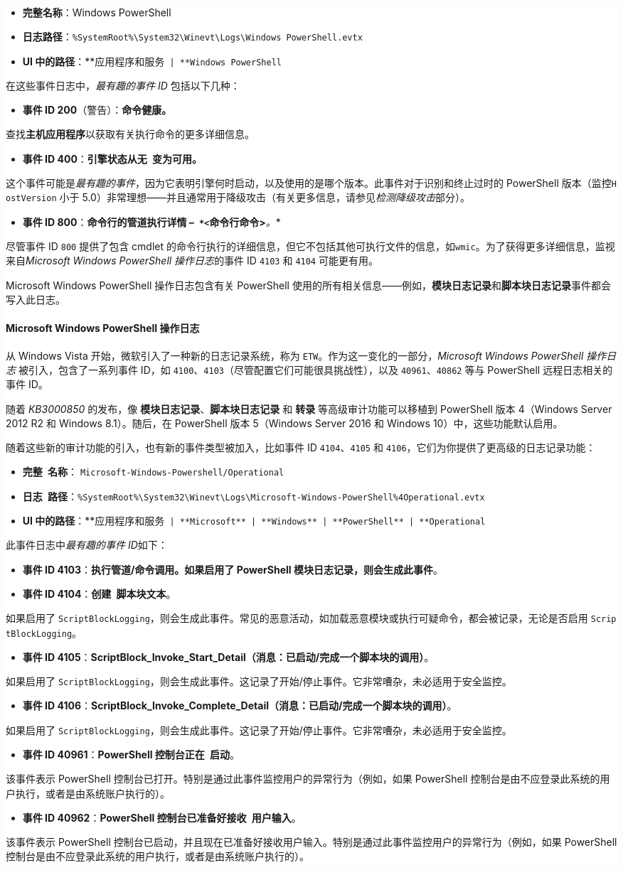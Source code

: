+   **完整名称**：Windows PowerShell

+   **日志路径**：`%SystemRoot%\System32\Winevt\Logs\Windows PowerShell.evtx`

+   **UI 中的路径**：**应用程序和服务` | **Windows PowerShell`

在这些事件日志中，*最有趣的事件 ID* 包括以下几种：

+   **事件 ID 200**（警告）：**命令健康。**

查找**主机应用程序**以获取有关执行命令的更多详细信息。

+   **事件 ID 400**：**引擎状态从无` `变为可用。**

这个事件可能是*最有趣的事件*，因为它表明引擎何时启动，以及使用的是哪个版本。此事件对于识别和终止过时的 PowerShell 版本（监控`HostVersion` 小于 5.0）非常理想——并且通常用于降级攻击（有关更多信息，请参见*检测降级攻击*部分）。

+   **事件 ID 800**：**命令行的管道执行详情 –` *<`命令行命令>***。**

尽管事件 ID `800` 提供了包含 cmdlet 的命令行执行的详细信息，但它不包括其他可执行文件的信息，如`wmic`。为了获得更多详细信息，监视来自*Microsoft Windows PowerShell 操作日志*的事件 ID `4103` 和 `4104` 可能更有用。

Microsoft Windows PowerShell 操作日志包含有关 PowerShell 使用的所有相关信息——例如，**模块日志记录**和**脚本块日志记录**事件都会写入此日志。

#### Microsoft Windows PowerShell 操作日志

从 Windows Vista 开始，微软引入了一种新的日志记录系统，称为 `ETW`。作为这一变化的一部分，*Microsoft Windows PowerShell 操作日志* 被引入，包含了一系列事件 ID，如 `4100`、`4103`（尽管配置它们可能很具挑战性），以及 `40961`、`40862` 等与 PowerShell 远程日志相关的事件 ID。

随着 *KB3000850* 的发布，像 **模块日志记录**、**脚本块日志记录** 和 **转录** 等高级审计功能可以移植到 PowerShell 版本 4（Windows Server 2012 R2 和 Windows 8.1）。随后，在 PowerShell 版本 5（Windows Server 2016 和 Windows 10）中，这些功能默认启用。

随着这些新的审计功能的引入，也有新的事件类型被加入，比如事件 ID `4104`、`4105` 和 `4106`，它们为你提供了更高级的日志记录功能：

+   **完整` `名称**： `Microsoft-Windows-Powershell/Operational`

+   **日志` `路径**：`%SystemRoot%\System32\Winevt\Logs\Microsoft-Windows-PowerShell%4Operational.evtx`

+   **UI 中的路径**：**应用程序和服务` | **Microsoft** | **Windows** | **PowerShell** | **Operational`

此事件日志中*最有趣的事件 ID*如下：

+   **事件 ID 4103**：**执行管道/命令调用。如果启用了 PowerShell 模块日志记录，则会生成此事件**。

+   **事件 ID 4104**：**创建` `脚本块文本**。

如果启用了 `ScriptBlockLogging`，则会生成此事件。常见的恶意活动，如加载恶意模块或执行可疑命令，都会被记录，无论是否启用 `ScriptBlockLogging`。

+   **事件 ID 4105**：**ScriptBlock_Invoke_Start_Detail（消息：已启动/完成一个脚本块的调用）**。

如果启用了 `ScriptBlockLogging`，则会生成此事件。这记录了开始/停止事件。它非常嘈杂，未必适用于安全监控。

+   **事件 ID 4106**：**ScriptBlock_Invoke_Complete_Detail（消息：已启动/完成一个脚本块的调用）**。

如果启用了 `ScriptBlockLogging`，则会生成此事件。这记录了开始/停止事件。它非常嘈杂，未必适用于安全监控。

+   **事件 ID 40961**：**PowerShell 控制台正在` `启动**。

该事件表示 PowerShell 控制台已打开。特别是通过此事件监控用户的异常行为（例如，如果 PowerShell 控制台是由不应登录此系统的用户执行，或者是由系统账户执行的）。

+   **事件 ID 40962**：**PowerShell 控制台已准备好接收` `用户输入**。

该事件表示 PowerShell 控制台已启动，并且现在已准备好接收用户输入。特别是通过此事件监控用户的异常行为（例如，如果 PowerShell 控制台是由不应登录此系统的用户执行，或者是由系统账户执行的）。
